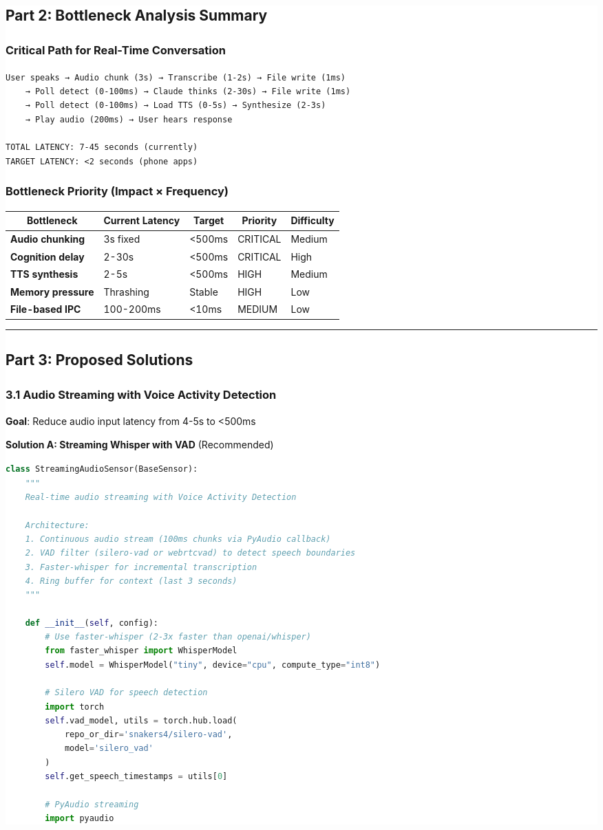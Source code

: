 
## Part 2: Bottleneck Analysis Summary

### Critical Path for Real-Time Conversation

```
User speaks → Audio chunk (3s) → Transcribe (1-2s) → File write (1ms)
    → Poll detect (0-100ms) → Claude thinks (2-30s) → File write (1ms)
    → Poll detect (0-100ms) → Load TTS (0-5s) → Synthesize (2-3s)
    → Play audio (200ms) → User hears response

TOTAL LATENCY: 7-45 seconds (currently)
TARGET LATENCY: <2 seconds (phone apps)
```

### Bottleneck Priority (Impact × Frequency)

| Bottleneck | Current Latency | Target | Priority | Difficulty |
|-----------|----------------|---------|----------|-----------|
| **Audio chunking** | 3s fixed | <500ms | CRITICAL | Medium |
| **Cognition delay** | 2-30s | <500ms | CRITICAL | High |
| **TTS synthesis** | 2-5s | <500ms | HIGH | Medium |
| **Memory pressure** | Thrashing | Stable | HIGH | Low |
| **File-based IPC** | 100-200ms | <10ms | MEDIUM | Low |

---

## Part 3: Proposed Solutions

### 3.1 Audio Streaming with Voice Activity Detection

**Goal**: Reduce audio input latency from 4-5s to <500ms

**Solution A: Streaming Whisper with VAD** (Recommended)
```python
class StreamingAudioSensor(BaseSensor):
    """
    Real-time audio streaming with Voice Activity Detection

    Architecture:
    1. Continuous audio stream (100ms chunks via PyAudio callback)
    2. VAD filter (silero-vad or webrtcvad) to detect speech boundaries
    3. Faster-whisper for incremental transcription
    4. Ring buffer for context (last 3 seconds)
    """

    def __init__(self, config):
        # Use faster-whisper (2-3x faster than openai/whisper)
        from faster_whisper import WhisperModel
        self.model = WhisperModel("tiny", device="cpu", compute_type="int8")

        # Silero VAD for speech detection
        import torch
        self.vad_model, utils = torch.hub.load(
            repo_or_dir='snakers4/silero-vad',
            model='silero_vad'
        )
        self.get_speech_timestamps = utils[0]

        # PyAudio streaming
        import pyaudio
```